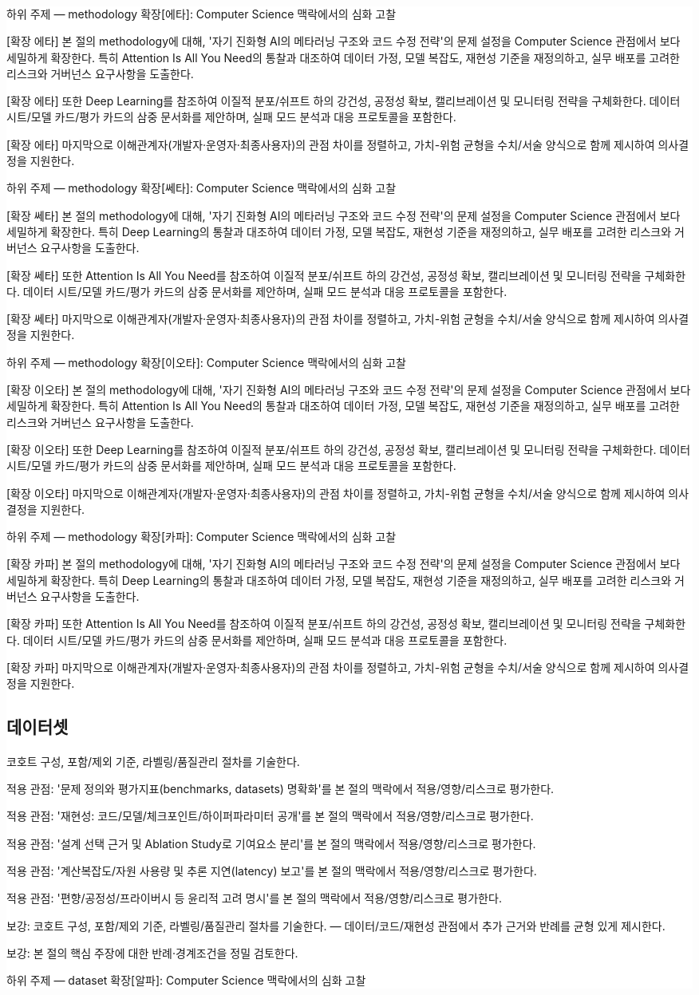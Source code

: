 하위 주제 — methodology 확장[에타]: Computer Science 맥락에서의 심화 고찰

[확장 에타] 본 절의 methodology에 대해, '자기 진화형 AI의 메타러닝 구조와 코드 수정 전략'의 문제 설정을 Computer Science 관점에서 보다 세밀하게 확장한다. 특히 Attention Is All You Need의 통찰과 대조하여 데이터 가정, 모델 복잡도, 재현성 기준을 재정의하고, 실무 배포를 고려한 리스크와 거버넌스 요구사항을 도출한다.

[확장 에타] 또한 Deep Learning를 참조하여 이질적 분포/쉬프트 하의 강건성, 공정성 확보, 캘리브레이션 및 모니터링 전략을 구체화한다. 데이터 시트/모델 카드/평가 카드의 삼중 문서화를 제안하며, 실패 모드 분석과 대응 프로토콜을 포함한다.

[확장 에타] 마지막으로 이해관계자(개발자·운영자·최종사용자)의 관점 차이를 정렬하고, 가치-위험 균형을 수치/서술 양식으로 함께 제시하여 의사결정을 지원한다.

하위 주제 — methodology 확장[쎄타]: Computer Science 맥락에서의 심화 고찰

[확장 쎄타] 본 절의 methodology에 대해, '자기 진화형 AI의 메타러닝 구조와 코드 수정 전략'의 문제 설정을 Computer Science 관점에서 보다 세밀하게 확장한다. 특히 Deep Learning의 통찰과 대조하여 데이터 가정, 모델 복잡도, 재현성 기준을 재정의하고, 실무 배포를 고려한 리스크와 거버넌스 요구사항을 도출한다.

[확장 쎄타] 또한 Attention Is All You Need를 참조하여 이질적 분포/쉬프트 하의 강건성, 공정성 확보, 캘리브레이션 및 모니터링 전략을 구체화한다. 데이터 시트/모델 카드/평가 카드의 삼중 문서화를 제안하며, 실패 모드 분석과 대응 프로토콜을 포함한다.

[확장 쎄타] 마지막으로 이해관계자(개발자·운영자·최종사용자)의 관점 차이를 정렬하고, 가치-위험 균형을 수치/서술 양식으로 함께 제시하여 의사결정을 지원한다.

하위 주제 — methodology 확장[이오타]: Computer Science 맥락에서의 심화 고찰

[확장 이오타] 본 절의 methodology에 대해, '자기 진화형 AI의 메타러닝 구조와 코드 수정 전략'의 문제 설정을 Computer Science 관점에서 보다 세밀하게 확장한다. 특히 Attention Is All You Need의 통찰과 대조하여 데이터 가정, 모델 복잡도, 재현성 기준을 재정의하고, 실무 배포를 고려한 리스크와 거버넌스 요구사항을 도출한다.

[확장 이오타] 또한 Deep Learning를 참조하여 이질적 분포/쉬프트 하의 강건성, 공정성 확보, 캘리브레이션 및 모니터링 전략을 구체화한다. 데이터 시트/모델 카드/평가 카드의 삼중 문서화를 제안하며, 실패 모드 분석과 대응 프로토콜을 포함한다.

[확장 이오타] 마지막으로 이해관계자(개발자·운영자·최종사용자)의 관점 차이를 정렬하고, 가치-위험 균형을 수치/서술 양식으로 함께 제시하여 의사결정을 지원한다.

하위 주제 — methodology 확장[카파]: Computer Science 맥락에서의 심화 고찰

[확장 카파] 본 절의 methodology에 대해, '자기 진화형 AI의 메타러닝 구조와 코드 수정 전략'의 문제 설정을 Computer Science 관점에서 보다 세밀하게 확장한다. 특히 Deep Learning의 통찰과 대조하여 데이터 가정, 모델 복잡도, 재현성 기준을 재정의하고, 실무 배포를 고려한 리스크와 거버넌스 요구사항을 도출한다.

[확장 카파] 또한 Attention Is All You Need를 참조하여 이질적 분포/쉬프트 하의 강건성, 공정성 확보, 캘리브레이션 및 모니터링 전략을 구체화한다. 데이터 시트/모델 카드/평가 카드의 삼중 문서화를 제안하며, 실패 모드 분석과 대응 프로토콜을 포함한다.

[확장 카파] 마지막으로 이해관계자(개발자·운영자·최종사용자)의 관점 차이를 정렬하고, 가치-위험 균형을 수치/서술 양식으로 함께 제시하여 의사결정을 지원한다.

## 데이터셋
코호트 구성, 포함/제외 기준, 라벨링/품질관리 절차를 기술한다.

적용 관점: '문제 정의와 평가지표(benchmarks, datasets) 명확화'를 본 절의 맥락에서 적용/영향/리스크로 평가한다.

적용 관점: '재현성: 코드/모델/체크포인트/하이퍼파라미터 공개'를 본 절의 맥락에서 적용/영향/리스크로 평가한다.

적용 관점: '설계 선택 근거 및 Ablation Study로 기여요소 분리'를 본 절의 맥락에서 적용/영향/리스크로 평가한다.

적용 관점: '계산복잡도/자원 사용량 및 추론 지연(latency) 보고'를 본 절의 맥락에서 적용/영향/리스크로 평가한다.

적용 관점: '편향/공정성/프라이버시 등 윤리적 고려 명시'를 본 절의 맥락에서 적용/영향/리스크로 평가한다.

보강: 코호트 구성, 포함/제외 기준, 라벨링/품질관리 절차를 기술한다. — 데이터/코드/재현성 관점에서 추가 근거와 반례를 균형 있게 제시한다.

보강: 본 절의 핵심 주장에 대한 반례·경계조건을 정밀 검토한다.

하위 주제 — dataset 확장[알파]: Computer Science 맥락에서의 심화 고찰

